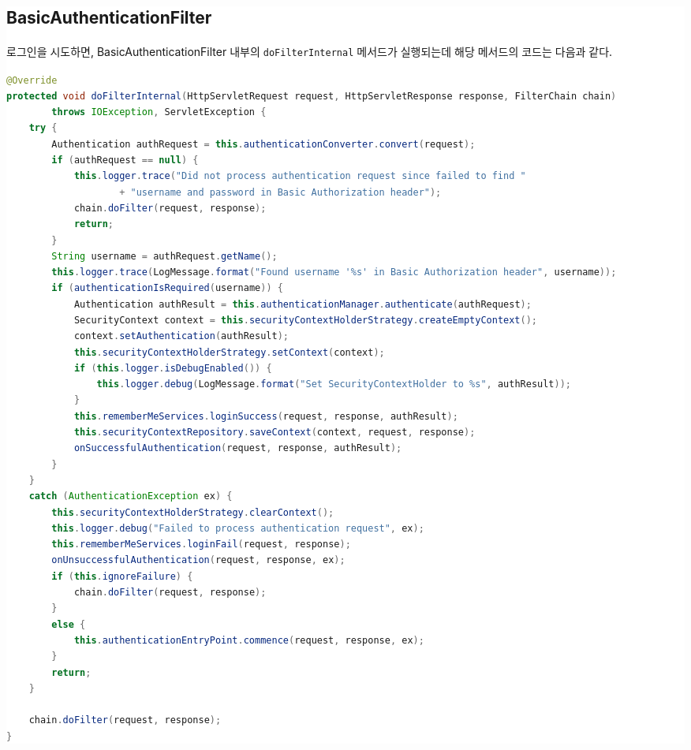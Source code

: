 ## BasicAuthenticationFilter

로그인을 시도하면, BasicAuthenticationFilter 내부의 `doFilterInternal` 메서드가 실행되는데 해당 메서드의 코드는 다음과 같다.

```java
@Override
protected void doFilterInternal(HttpServletRequest request, HttpServletResponse response, FilterChain chain)
		throws IOException, ServletException {
	try {
		Authentication authRequest = this.authenticationConverter.convert(request);
		if (authRequest == null) {
			this.logger.trace("Did not process authentication request since failed to find "
					+ "username and password in Basic Authorization header");
			chain.doFilter(request, response);
			return;
		}
		String username = authRequest.getName();
		this.logger.trace(LogMessage.format("Found username '%s' in Basic Authorization header", username));
		if (authenticationIsRequired(username)) {
			Authentication authResult = this.authenticationManager.authenticate(authRequest);
			SecurityContext context = this.securityContextHolderStrategy.createEmptyContext();
			context.setAuthentication(authResult);
			this.securityContextHolderStrategy.setContext(context);
			if (this.logger.isDebugEnabled()) {
				this.logger.debug(LogMessage.format("Set SecurityContextHolder to %s", authResult));
			}
			this.rememberMeServices.loginSuccess(request, response, authResult);
			this.securityContextRepository.saveContext(context, request, response);
			onSuccessfulAuthentication(request, response, authResult);
		}
	}
	catch (AuthenticationException ex) {
		this.securityContextHolderStrategy.clearContext();
		this.logger.debug("Failed to process authentication request", ex);
		this.rememberMeServices.loginFail(request, response);
		onUnsuccessfulAuthentication(request, response, ex);
		if (this.ignoreFailure) {
			chain.doFilter(request, response);
		}
		else {
			this.authenticationEntryPoint.commence(request, response, ex);
		}
		return;
	}

	chain.doFilter(request, response);
}
```
